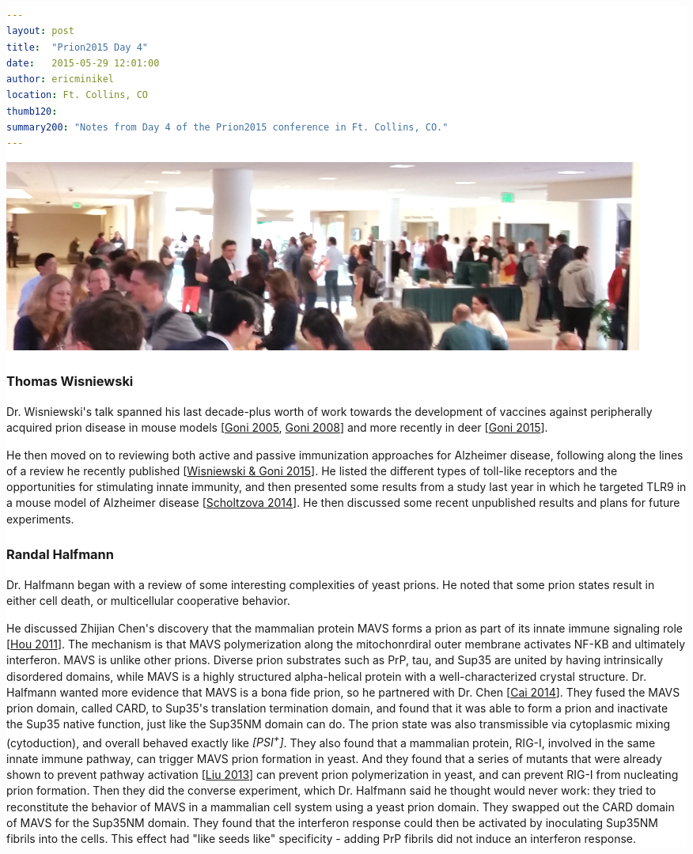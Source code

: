 ```yaml
---
layout: post
title:  "Prion2015 Day 4"
date:   2015-05-29 12:01:00
author: ericminikel
location: Ft. Collins, CO
thumb120: 
summary200: "Notes from Day 4 of the Prion2015 conference in Ft. Collins, CO."
---
```


![](/media/2015/05/prion2015-day-4.png)

### Thomas Wisniewski

Dr. Wisniewski's talk spanned his last decade-plus worth of work towards the development of vaccines against peripherally acquired prion disease in mouse models [[Goni 2005], [Goni 2008]] and more recently in deer [[Goni 2015]].

He then moved on to reviewing both active and passive immunization approaches for Alzheimer disease, following along the lines of a review he recently published [[Wisniewski & Goni 2015]]. He listed the different types of toll-like receptors and the opportunities for stimulating innate immunity, and then presented some results from a study last year in which he targeted TLR9 in a mouse model of Alzheimer disease [[Scholtzova 2014]]. He then discussed some recent unpublished results and plans for future experiments.

### Randal Halfmann

Dr. Halfmann began with a review of some interesting complexities of yeast prions. He noted that some prion states result in either cell death, or multicellular cooperative behavior.

He discussed Zhijian Chen's discovery that the mammalian protein MAVS forms a prion as part of its innate immune signaling role [[Hou 2011]]. The mechanism is that MAVS polymerization along the mitochonrdiral outer membrane activates NF-&Kappa;B and ultimately interferon. MAVS is unlike other prions. Diverse prion substrates such as PrP, tau, and Sup35 are united by having intrinsically disordered domains, while MAVS is a highly structured alpha-helical protein with a well-characterized crystal structure. Dr. Halfmann wanted more evidence that MAVS is a bona fide prion, so he partnered with Dr. Chen [[Cai 2014]]. They fused the MAVS prion domain, called CARD, to Sup35's translation termination domain, and found that it was able to form a prion and inactivate the Sup35 native function, just like the Sup35NM domain can do. The prion state was also transmissible via cytoplasmic mixing (cytoduction), and overall behaved exactly like <em>[PSI<sup>+</sup>]</em>. They also found that a mammalian protein, RIG-I, involved in the same innate immune pathway, can trigger MAVS prion formation in yeast. And they found that a series of mutants that were already shown to prevent pathway activation [[Liu 2013]] can prevent prion polymerization in yeast, and can prevent RIG-I from nucleating prion formation. Then they did the converse experiment, which Dr. Halfmann said he thought would never work: they tried to reconstitute the behavior of MAVS in a mammalian cell system using a yeast prion domain. They swapped out the CARD domain of MAVS for the Sup35NM domain. They found that the interferon response could then be activated by inoculating Sup35NM fibrils into the cells. This effect had "like seeds like" specificity - adding PrP fibrils did not induce an interferon response.


[Wan 2015]: http://www.ncbi.nlm.nih.gov/pubmed/25809267 "Wan W, Wille H, Stöhr J, Kendall A, Bian W, McDonald M, Tiggelaar S, Watts JC, Prusiner SB, Stubbs G. Structural studies of truncated forms of the prion protein PrP. Biophys J. 2015 Mar 24;108(6):1548-54. doi: 10.1016/j.bpj.2015.01.008. PubMed PMID: 25809267; PubMed Central PMCID: PMC4375555."
[Pokrishevsky 2012]: http://www.ncbi.nlm.nih.gov/pubmed/22493728 "Pokrishevsky E, Grad LI, Yousefi M, Wang J, Mackenzie IR, Cashman NR. Aberrant localization of FUS and TDP43 is associated with misfolding of SOD1 in amyotrophic lateral sclerosis. PLoS One. 2012;7(4):e35050. doi: 10.1371/journal.pone.0035050. Epub 2012 Apr 6. PubMed PMID: 22493728; PubMed Central PMCID: PMC3320864."
[Wasmer 2008]: http://www.ncbi.nlm.nih.gov/pubmed/18339938 "Wasmer C, Lange A, Van Melckebeke H, Siemer AB, Riek R, Meier BH. Amyloid fibrils of the HET-s(218-289) prion form a beta solenoid with a triangular hydrophobic core. Science. 2008 Mar 14;319(5869):1523-6. doi: 10.1126/science.1151839. Erratum in: Science. 2008 Apr 4;320(5872):50. PubMed PMID: 18339938."
[Elder 2015]: http://www.ncbi.nlm.nih.gov/pubmed/25926635 "Elder AM, Henderson DM, Nalls AV, Hoover EA, Kincaid AE, Bartz JC, Mathiason CK. Immediate and ongoing detection of prions in the blood of hamsters and deer following oral, nasal, or blood inoculations. J Virol. 2015 Apr 29. pii: JVI.00760-15. [Epub ahead of print] PubMed PMID: 25926635."
[Kincaid 2012]: http://www.ncbi.nlm.nih.gov/pubmed/22973025 "Kincaid AE, Hudson KF, Richey MW, Bartz JC. Rapid transepithelial transport of prions following inhalation. J Virol. 2012 Dec;86(23):12731-40. doi: 10.1128/JVI.01930-12. Epub 2012 Sep 12. PubMed PMID: 22973025; PubMed Central PMCID: PMC3497678."
[Bartz 2005]: http://www.ncbi.nlm.nih.gov/pubmed/16140762/ "Bartz JC, Dejoia C, Tucker T, Kincaid AE, Bessen RA. Extraneural prion neuroinvasion without lymphoreticular system infection. J Virol. 2005 Sep;79(18):11858-63. PubMed PMID: 16140762; PubMed Central PMCID: PMC1212615."
[Tanaka 2006]: http://www.ncbi.nlm.nih.gov/pubmed/16810177 "Tanaka M, Collins SR, Toyama BH, Weissman JS. The physical basis of how prion  conformations determine strain phenotypes. Nature. 2006 Aug 3;442(7102):585-9. Epub 2006 Jun 28. PubMed PMID: 16810177."
[Toyama 2007]: http://www.ncbi.nlm.nih.gov/pubmed/17767153 "Toyama BH, Kelly MJ, Gross JD, Weissman JS. The structural basis of yeast prion strain variants. Nature. 2007 Sep 13;449(7159):233-7. Epub 2007 Sep 2. PubMed PMID: 17767153."
[Safar 2015]: http://www.ncbi.nlm.nih.gov/pubmed/25875953 "Safar JG, Xiao X, Kabir ME, Chen S, Kim C, Haldiman T, Cohen Y, Chen W, Cohen  ML, Surewicz WK. Structural determinants of phenotypic diversity and replication  rate of human prions. PLoS Pathog. 2015 Apr 14;11(4):e1004832. doi: 10.1371/journal.ppat.1004832. eCollection 2015 Apr. PubMed PMID: 25875953; PubMed Central PMCID: PMC4397081."
[Kim 2012]: http://www.ncbi.nlm.nih.gov/pubmed/22876179 "Kim C, Haldiman T, Surewicz K, Cohen Y, Chen W, Blevins J, Sy MS, Cohen M, Kong Q, Telling GC, Surewicz WK, Safar JG. Small protease sensitive oligomers of  PrPSc in distinct human prions determine conversion rate of PrP(C). PLoS Pathog.  2012;8(8):e1002835. doi: 10.1371/journal.ppat.1002835. Epub 2012 Aug 2. PubMed PMID: 22876179; PubMed Central PMCID: PMC3410855."
[Wan 2012]: http://www.ncbi.nlm.nih.gov/pubmed/22677387 "Wan W, Wille H, Stöhr J, Baxa U, Prusiner SB, Stubbs G. Degradation of fungal  prion HET-s(218-289) induces formation of a generic amyloid fold. Biophys J. 2012 May 16;102(10):2339-44. doi: 10.1016/j.bpj.2012.04.011. Epub 2012 May 15. PubMed  PMID: 22677387; PubMed Central PMCID: PMC3353098."
[Wille 2009]: http://www.ncbi.nlm.nih.gov/pubmed/19805070 "Wille H, Bian W, McDonald M, Kendall A, Colby DW, Bloch L, Ollesch J, Borovinskiy AL, Cohen FE, Prusiner SB, Stubbs G. Natural and synthetic prion structure from X-ray fiber diffraction. Proc Natl Acad Sci U S A. 2009 Oct 6;106(40):16990-5. doi: 10.1073/pnas.0909006106. Epub 2009 Sep 28. PubMed PMID: 19805070; PubMed Central PMCID: PMC2761340."
[Horiuchi 2009]: http://www.ncbi.nlm.nih.gov/pubmed/19766283 "Horiuchi M, Karino A, Furuoka H, Ishiguro N, Kimura K, Shinagawa M. Generation of monoclonal antibody that distinguishes PrPSc from PrPC and neutralizes prion infectivity. Virology. 2009 Nov 25;394(2):200-7. doi: 10.1016/j.virol.2009.08.025. Epub 2009 Sep 18. PubMed PMID: 19766283."
[Bessen 2012]: http://www.ncbi.nlm.nih.gov/pubmed/22130543 "Bessen RA, Wilham JM, Lowe D, Watschke CP, Shearin H, Martinka S, Caughey B, Wiley JA. Accelerated shedding of prions following damage to the olfactory epithelium. J Virol. 2012 Feb;86(3):1777-88. doi: 10.1128/JVI.06626-11. Epub 2011 Nov 30. PubMed PMID: 22130543; PubMed Central PMCID: PMC3264367."
[Bessen 2010]: http://www.ncbi.nlm.nih.gov/pubmed/20419120 "Bessen RA, Shearin H, Martinka S, Boharski R, Lowe D, Wilham JM, Caughey B, Wiley JA. Prion shedding from olfactory neurons into nasal secretions. PLoS Pathog. 2010 Apr 15;6(4):e1000837. doi: 10.1371/journal.ppat.1000837. PubMed PMID: 20419120; PubMed Central PMCID: PMC2855443."
[Bessen 2009]: http://www.ncbi.nlm.nih.gov/pubmed/19369351 "Bessen RA, Martinka S, Kelly J, Gonzalez D. Role of the lymphoreticular system in prion neuroinvasion from the oral and nasal mucosa. J Virol. 2009 Jul;83(13):6435-45. doi: 10.1128/JVI.00018-09. Epub 2009 Apr 15. PubMed PMID: 19369351; PubMed Central PMCID: PMC2698571."
[Crowell 2015]: http://www.ncbi.nlm.nih.gov/pubmed/25822718 "Crowell J, Wiley JA, Bessen RA. Lesion of the olfactory epithelium accelerates prion neuroinvasion and disease onset when prion replication is restricted to neurons. PLoS One. 2015 Mar 30;10(3):e0119863. doi: 10.1371/journal.pone.0119863. eCollection 2015. PubMed PMID: 25822718; PubMed Central PMCID: PMC4379011."
[Schmitt-Ulms 2009]: http://www.ncbi.nlm.nih.gov/pubmed/19784368 "Schmitt-Ulms G, Ehsani S, Watts JC, Westaway D, Wille H. Evolutionary descent  of prion genes from the ZIP family of metal ion transporters. PLoS One. 2009 Sep  28;4(9):e7208. doi: 10.1371/journal.pone.0007208. PubMed PMID: 19784368; PubMed Central PMCID: PMC2745754."
[Yamashita 2004]: http://www.ncbi.nlm.nih.gov/pubmed/15129296 "Yamashita S, Miyagi C, Fukada T, Kagara N, Che YS, Hirano T. Zinc transporter  LIVI controls epithelial-mesenchymal transition in zebrafish gastrula organizer.  Nature. 2004 May 20;429(6989):298-302. Epub 2004 May 5. PubMed PMID: 15129296."
[Malaga-Trillo 2009]: http://www.ncbi.nlm.nih.gov/pubmed/19278297 "Málaga-Trillo E, Solis GP, Schrock Y, Geiss C, Luncz L, Thomanetz V, Stuermer  CA. Regulation of embryonic cell adhesion by the prion protein. PLoS Biol. 2009 Mar 10;7(3):e55. doi: 10.1371/journal.pbio.1000055. PubMed PMID: 19278297; PubMed Central PMCID: PMC2653553."
[Schmitt-Ulms 2001]: http://www.ncbi.nlm.nih.gov/pubmed/11743735 "Schmitt-Ulms G, Legname G, Baldwin MA, Ball HL, Bradon N, Bosque PJ, Crossin KL, Edelman GM, DeArmond SJ, Cohen FE, Prusiner SB. Binding of neural cell adhesion molecules (N-CAMs) to the cellular prion protein. J Mol Biol. 2001 Dec 14;314(5):1209-25. PubMed PMID: 11743735."
[Ross 2013]: http://www.ncbi.nlm.nih.gov/pubmed/23719919 "Ross ED, Maclea KS, Anderson C, Ben-Hur A. A bioinformatics method for identifying Q/N-rich prion-like domains in proteins. Methods Mol Biol. 2013;1017:219-28. doi: 10.1007/978-1-62703-438-8_16. PubMed PMID: 23719919."
[Toombs 2011]: http://www.ncbi.nlm.nih.gov/pubmed/21760933 "Toombs JA, Liss NM, Cobble KR, Ben-Musa Z, Ross ED. [PSI+] maintenance is dependent on the composition, not primary sequence, of the oligopeptide repeat domain. PLoS One. 2011;6(7):e21953. doi: 10.1371/journal.pone.0021953. Epub 2011  Jul 8. PubMed PMID: 21760933; PubMed Central PMCID: PMC3132755."
[MacLea 2015]: http://www.ncbi.nlm.nih.gov/pubmed/25547291 "MacLea KS, Paul KR, Ben-Musa Z, Waechter A, Shattuck JE, Gruca M, Ross ED. Distinct amino acid compositional requirements for formation and maintenance of the [PSI⁺] prion in yeast. Mol Cell Biol. 2015 Mar;35(5):899-911. doi: 10.1128/MCB.01020-14. Epub 2014 Dec 29. PubMed PMID: 25547291; PubMed Central PMCID: PMC4323492."
[Gonzalez Nelson 2014]: http://www.ncbi.nlm.nih.gov/pubmed/24586661 "Gonzalez Nelson AC, Paul KR, Petri M, Flores N, Rogge RA, Cascarina SM, Ross ED. Increasing prion propensity by hydrophobic insertion. PLoS One. 2014 Feb 20;9(2):e89286. doi: 10.1371/journal.pone.0089286. eCollection 2014. PubMed PMID: 24586661; PubMed Central PMCID: PMC3930707."
[Toombs 2010]: http://www.ncbi.nlm.nih.gov/pubmed/19884345 "Toombs JA, McCarty BR, Ross ED. Compositional determinants of prion formation  in yeast. Mol Cell Biol. 2010 Jan;30(1):319-32. doi: 10.1128/MCB.01140-09. Epub . PubMed PMID: 19884345; PubMed Central PMCID: PMC2798286."
[Gorkovskiy 2014]: http://www.ncbi.nlm.nih.gov/pubmed/25313080 "Gorkovskiy A, Thurber KR, Tycko R, Wickner RB. Locating folds of the in-register parallel β-sheet of the Sup35p prion domain infectious amyloid. Proc  Natl Acad Sci U S A. 2014 Oct 28;111(43):E4615-22. doi: 10.1073/pnas.1417974111.  Epub 2014 Oct 13. PubMed PMID: 25313080; PubMed Central PMCID: PMC4217437."
[Vazquez-Fernandez 2012]: http://www.ncbi.nlm.nih.gov/pubmed/23185550 "Vázquez-Fernández E, Alonso J, Pastrana MA, Ramos A, Stitz L, Vidal E, Dynin I, Petsch B, Silva CJ, Requena JR. Structural organization of mammalian prions as probed by limited proteolysis. PLoS One. 2012;7(11):e50111. doi: 10.1371/journal.pone.0050111. Epub 2012 Nov 20. PubMed PMID: 23185550; PubMed Central PMCID: PMC3502352."
[Kajava 2014]: http://www.ncbi.nlm.nih.gov/pubmed/25500536 "Kajava AV, Klopffleisch K, Chen S, Hofmann K. Evolutionary link between metazoan RHIM motif and prion-forming domain of fungal heterokaryon incompatibility factor HET-s/HET-s. Sci Rep. 2014 Dec 11;4:7436. doi: 10.1038/srep07436. PubMed PMID: 25500536; PubMed Central PMCID: PMC4262963."
[Franklin 2014]: http://www.ncbi.nlm.nih.gov/pubmed/24952505 "Franklin BS, Bossaller L, De Nardo D, Ratter JM, Stutz A, Engels G, Brenker C, Nordhoff M, Mirandola SR, Al-Amoudi A, Mangan MS, Zimmer S, Monks BG, Fricke M, Schmidt RE, Espevik T, Jones B, Jarnicki AG, Hansbro PM, Busto P, Marshak-Rothstein A, Hornemann S, Aguzzi A, Kastenmüller W, Latz E. The adaptor ASC has extracellular and 'prionoid' activities that propagate inflammation. Nat  Immunol. 2014 Aug;15(8):727-37. doi: 10.1038/ni.2913. Epub 2014 Jun 22. PubMed PMID: 24952505; PubMed Central PMCID: PMC4116676."
[Lu 2014]: http://www.ncbi.nlm.nih.gov/pubmed/24630722 "Lu A, Magupalli VG, Ruan J, Yin Q, Atianand MK, Vos MR, Schröder GF, Fitzgerald KA, Wu H, Egelman EH. Unified polymerization mechanism for the assembly of ASC-dependent inflammasomes. Cell. 2014 Mar 13;156(6):1193-206. doi:  10.1016/j.cell.2014.02.008. PubMed PMID: 24630722; PubMed Central PMCID: PMC4000066."
[Liu 2013]: http://www.ncbi.nlm.nih.gov/pubmed/23951545 "Liu S, Chen J, Cai X, Wu J, Chen X, Wu YT, Sun L, Chen ZJ. MAVS recruits multiple ubiquitin E3 ligases to activate antiviral signaling cascades. Elife. 2013 Aug 14;2:e00785. doi: 10.7554/eLife.00785. PubMed PMID: 23951545; PubMed Central PMCID: PMC3743401."
[Cai 2014]: http://www.ncbi.nlm.nih.gov/pubmed/24630723 "Cai X, Chen J, Xu H, Liu S, Jiang QX, Halfmann R, Chen ZJ. Prion-like polymerization underlies signal transduction in antiviral immune defense and inflammasome activation. Cell. 2014 Mar 13;156(6):1207-22. doi: 10.1016/j.cell.2014.01.063. PubMed PMID: 24630723; PubMed Central PMCID: PMC4034535."
[Hou 2011]: http://www.ncbi.nlm.nih.gov/pubmed/21782231 "Hou F, Sun L, Zheng H, Skaug B, Jiang QX, Chen ZJ. MAVS forms functional prion-like aggregates to activate and propagate antiviral innate immune response. Cell. 2011 Aug 5;146(3):448-61. doi: 10.1016/j.cell.2011.06.041. Epub 2011 Jul 21. Erratum in: Cell. 2011 Sep 2;146(5):841. PubMed PMID: 21782231; PubMed Central PMCID: PMC3179916."
[Scholtzova 2014]: http://www.ncbi.nlm.nih.gov/pubmed/25178404 "Scholtzova H, Chianchiano P, Pan J, Sun Y, Goñi F, Mehta PD, Wisniewski T. Amyloid β and Tau Alzheimer's disease related pathology is reduced by Toll-like receptor 9 stimulation. Acta Neuropathol Commun. 2014 Sep 2;2:101. doi: 10.1186/s40478-014-0101-2. PubMed PMID: 25178404; PubMed Central PMCID: PMC4171548."
[Wisniewski & Goni 2015]: http://www.ncbi.nlm.nih.gov/pubmed/25789753 "Wisniewski T, Goñi F. Immunotherapeutic approaches for Alzheimer's disease. Neuron. 2015 Mar 18;85(6):1162-76. doi: 10.1016/j.neuron.2014.12.064. Review. PubMed PMID: 25789753; PubMed Central PMCID: PMC4366618."
[Goni 2005]: http://www.ncbi.nlm.nih.gov/pubmed/15878645 "Goñi F, Knudsen E, Schreiber F, Scholtzova H, Pankiewicz J, Carp R, Meeker HC, Rubenstein R, Brown DR, Sy MS, Chabalgoity JA, Sigurdsson EM, Wisniewski T. Mucosal vaccination delays or prevents prion infection via an oral route. Neuroscience. 2005;133(2):413-21. PubMed PMID: 15878645."
[Goni 2008]: http://www.ncbi.nlm.nih.gov/pubmed/18407424 "Goñi F, Prelli F, Schreiber F, Scholtzova H, Chung E, Kascsak R, Brown DR, Sigurdsson EM, Chabalgoity JA, Wisniewski T. High titers of mucosal and systemic  anti-PrP antibodies abrogate oral prion infection in mucosal-vaccinated mice. Neuroscience. 2008 May 15;153(3):679-86. doi: 10.1016/j.neuroscience.2008.02.051. Epub 2008 Mar 6. PubMed PMID: 18407424; PubMed Central PMCID: PMC2474749."
[Goni 2015]: http://www.ncbi.nlm.nih.gov/pubmed/25539804 "Goñi F, Mathiason CK, Yim L, Wong K, Hayes-Klug J, Nalls A, Peyser D, Estevez  V, Denkers N, Xu J, Osborn DA, Miller KV, Warren RJ, Brown DR, Chabalgoity JA, Hoover EA, Wisniewski T. Mucosal immunization with an attenuated Salmonella vaccine partially protects white-tailed deer from chronic wasting disease. Vaccine. 2015 Jan 29;33(5):726-33. doi: 10.1016/j.vaccine.2014.11.035. Epub 2014  Dec 21. PubMed PMID: 25539804; PubMed Central PMCID: PMC4304998."